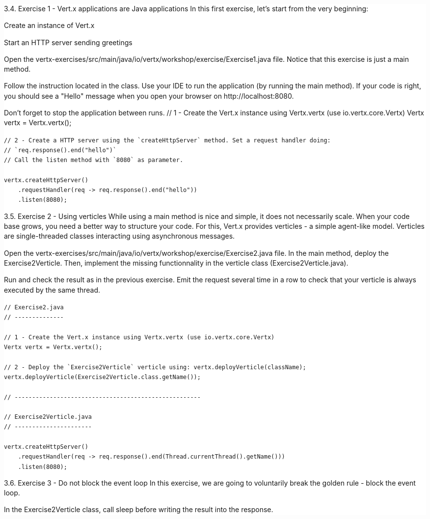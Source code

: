 3.4. Exercise 1 - Vert.x applications are Java applications
In this first exercise, let’s start from the very beginning:

Create an instance of Vert.x

Start an HTTP server sending greetings

Open the vertx-exercises/src/main/java/io/vertx/workshop/exercise/Exercise1.java file. Notice that this exercise is just a main method.

Follow the instruction located in the class. Use your IDE to run the application (by running the main method). If your code is right, you should see a "Hello" message when you open your browser on http://localhost:8080.

Don’t forget to stop the application between runs.
    // 1 - Create the Vert.x instance using Vertx.vertx (use io.vertx.core.Vertx)
    Vertx vertx = Vertx.vertx();

    // 2 - Create a HTTP server using the `createHttpServer` method. Set a request handler doing:
    // `req.response().end("hello")`
    // Call the listen method with `8080` as parameter.

    vertx.createHttpServer()
        .requestHandler(req -> req.response().end("hello"))
        .listen(8080);
3.5. Exercise 2 - Using verticles
While using a main method is nice and simple, it does not necessarily scale. When your code base grows, you need a better way to structure your code. For this, Vert.x provides verticles - a simple agent-like model. Verticles are single-threaded classes interacting using asynchronous messages.

Open the vertx-exercises/src/main/java/io/vertx/workshop/exercise/Exercise2.java file. In the main method, deploy the Exercise2Verticle. Then, implement the missing functionnality in the verticle class (Exercise2Verticle.java).

Run and check the result as in the previous exercise. Emit the request several time in a row to check that your verticle is always executed by the same thread.

    // Exercise2.java
    // --------------

    // 1 - Create the Vert.x instance using Vertx.vertx (use io.vertx.core.Vertx)
    Vertx vertx = Vertx.vertx();

    // 2 - Deploy the `Exercise2Verticle` verticle using: vertx.deployVerticle(className);
    vertx.deployVerticle(Exercise2Verticle.class.getName());

    // -----------------------------------------------------

    // Exercise2Verticle.java
    // ----------------------

    vertx.createHttpServer()
        .requestHandler(req -> req.response().end(Thread.currentThread().getName()))
        .listen(8080);
3.6. Exercise 3 - Do not block the event loop
In this exercise, we are going to voluntarily break the golden rule - block the event loop.

In the Exercise2Verticle class, call sleep before writing the result into the response.
